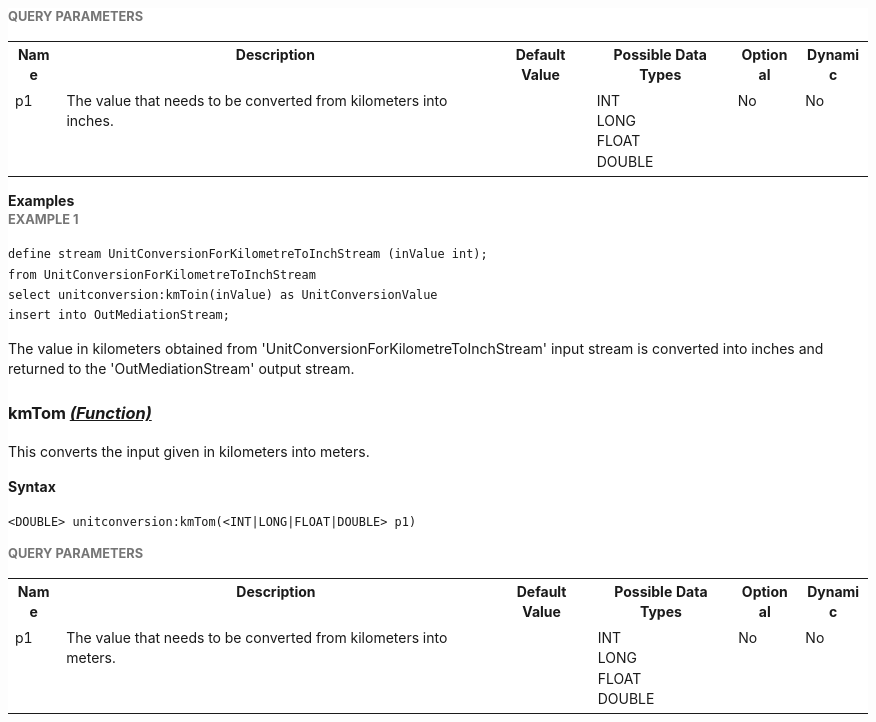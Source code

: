 <span id="query-parameters" class="md-typeset" style="display: block; color: rgba(0, 0, 0, 0.54); font-size: 12.8px; font-weight: bold;">QUERY PARAMETERS</span>
<table>
    <tr>
        <th>Name</th>
        <th style="min-width: 20em">Description</th>
        <th>Default Value</th>
        <th>Possible Data Types</th>
        <th>Optional</th>
        <th>Dynamic</th>
    </tr>
    <tr>
        <td style="vertical-align: top">p1</td>
        <td style="vertical-align: top; word-wrap: break-word">The value that needs to be converted from kilometers into inches.</td>
        <td style="vertical-align: top"></td>
        <td style="vertical-align: top">INT<br>LONG<br>FLOAT<br>DOUBLE</td>
        <td style="vertical-align: top">No</td>
        <td style="vertical-align: top">No</td>
    </tr>
</table>

<span id="examples" class="md-typeset" style="display: block; font-weight: bold;">Examples</span>
<span id="example-1" class="md-typeset" style="display: block; color: rgba(0, 0, 0, 0.54); font-size: 12.8px; font-weight: bold;">EXAMPLE 1</span>
```
define stream UnitConversionForKilometreToInchStream (inValue int); 
from UnitConversionForKilometreToInchStream 
select unitconversion:kmToin(inValue) as UnitConversionValue 
insert into OutMediationStream;
```
<p style="word-wrap: break-word">The value in kilometers obtained from 'UnitConversionForKilometreToInchStream' input stream is converted into inches and returned to the 'OutMediationStream' output stream.</p>

### kmTom *<a target="_blank" href="https://siddhi.io/en/v4.x/docs/query-guide/#function">(Function)</a>*

<p style="word-wrap: break-word">This converts the input given in kilometers into meters.</p>

<span id="syntax" class="md-typeset" style="display: block; font-weight: bold;">Syntax</span>
```
<DOUBLE> unitconversion:kmTom(<INT|LONG|FLOAT|DOUBLE> p1)
```

<span id="query-parameters" class="md-typeset" style="display: block; color: rgba(0, 0, 0, 0.54); font-size: 12.8px; font-weight: bold;">QUERY PARAMETERS</span>
<table>
    <tr>
        <th>Name</th>
        <th style="min-width: 20em">Description</th>
        <th>Default Value</th>
        <th>Possible Data Types</th>
        <th>Optional</th>
        <th>Dynamic</th>
    </tr>
    <tr>
        <td style="vertical-align: top">p1</td>
        <td style="vertical-align: top; word-wrap: break-word">The value that needs to be converted from kilometers into meters.</td>
        <td style="vertical-align: top"></td>
        <td style="vertical-align: top">INT<br>LONG<br>FLOAT<br>DOUBLE</td>
        <td style="vertical-align: top">No</td>
        <td style="vertical-align: top">No</td>
    </tr>
</table>